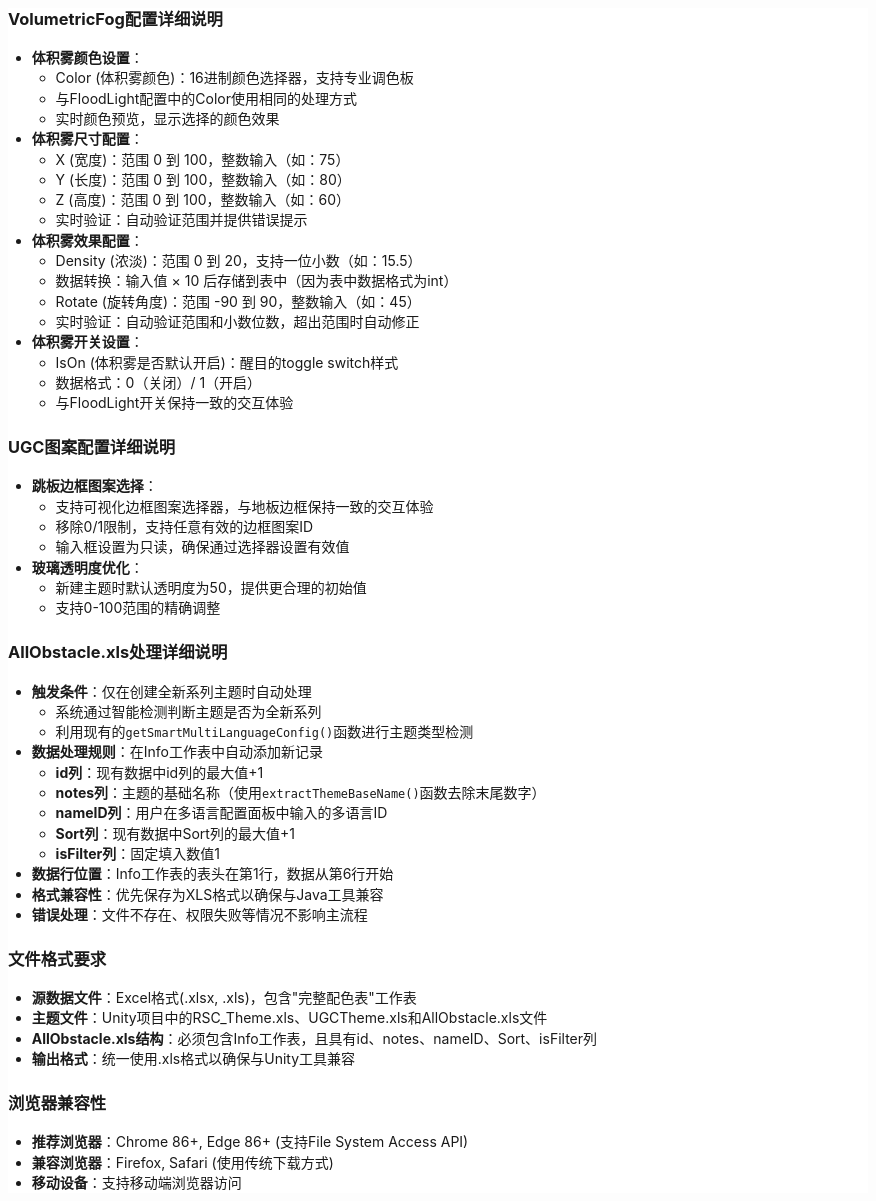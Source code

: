 ### VolumetricFog配置详细说明
- **体积雾颜色设置**：
  - Color (体积雾颜色)：16进制颜色选择器，支持专业调色板
  - 与FloodLight配置中的Color使用相同的处理方式
  - 实时颜色预览，显示选择的颜色效果
- **体积雾尺寸配置**：
  - X (宽度)：范围 0 到 100，整数输入（如：75）
  - Y (长度)：范围 0 到 100，整数输入（如：80）
  - Z (高度)：范围 0 到 100，整数输入（如：60）
  - 实时验证：自动验证范围并提供错误提示
- **体积雾效果配置**：
  - Density (浓淡)：范围 0 到 20，支持一位小数（如：15.5）
  - 数据转换：输入值 × 10 后存储到表中（因为表中数据格式为int）
  - Rotate (旋转角度)：范围 -90 到 90，整数输入（如：45）
  - 实时验证：自动验证范围和小数位数，超出范围时自动修正
- **体积雾开关设置**：
  - IsOn (体积雾是否默认开启)：醒目的toggle switch样式
  - 数据格式：0（关闭）/ 1（开启）
  - 与FloodLight开关保持一致的交互体验

### UGC图案配置详细说明
- **跳板边框图案选择**：
  - 支持可视化边框图案选择器，与地板边框保持一致的交互体验
  - 移除0/1限制，支持任意有效的边框图案ID
  - 输入框设置为只读，确保通过选择器设置有效值
- **玻璃透明度优化**：
  - 新建主题时默认透明度为50，提供更合理的初始值
  - 支持0-100范围的精确调整

### AllObstacle.xls处理详细说明
- **触发条件**：仅在创建全新系列主题时自动处理
  - 系统通过智能检测判断主题是否为全新系列
  - 利用现有的`getSmartMultiLanguageConfig()`函数进行主题类型检测
- **数据处理规则**：在Info工作表中自动添加新记录
  - **id列**：现有数据中id列的最大值+1
  - **notes列**：主题的基础名称（使用`extractThemeBaseName()`函数去除末尾数字）
  - **nameID列**：用户在多语言配置面板中输入的多语言ID
  - **Sort列**：现有数据中Sort列的最大值+1
  - **isFilter列**：固定填入数值1
- **数据行位置**：Info工作表的表头在第1行，数据从第6行开始
- **格式兼容性**：优先保存为XLS格式以确保与Java工具兼容
- **错误处理**：文件不存在、权限失败等情况不影响主流程

### 文件格式要求
- **源数据文件**：Excel格式(.xlsx, .xls)，包含"完整配色表"工作表
- **主题文件**：Unity项目中的RSC_Theme.xls、UGCTheme.xls和AllObstacle.xls文件
- **AllObstacle.xls结构**：必须包含Info工作表，且具有id、notes、nameID、Sort、isFilter列
- **输出格式**：统一使用.xls格式以确保与Unity工具兼容

### 浏览器兼容性
- **推荐浏览器**：Chrome 86+, Edge 86+ (支持File System Access API)
- **兼容浏览器**：Firefox, Safari (使用传统下载方式)
- **移动设备**：支持移动端浏览器访问
